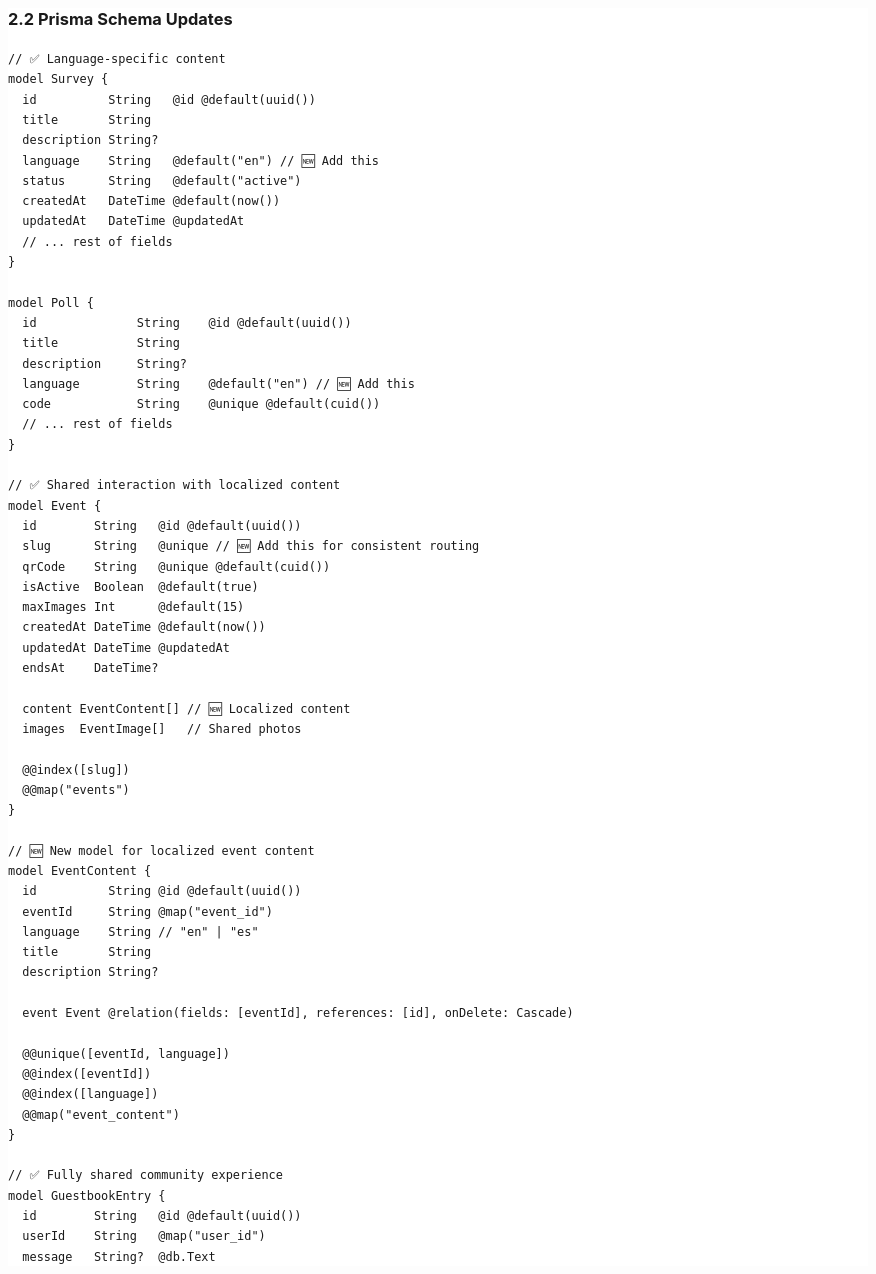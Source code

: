 ### 2.2 Prisma Schema Updates

```prisma
// ✅ Language-specific content
model Survey {
  id          String   @id @default(uuid())
  title       String
  description String?
  language    String   @default("en") // 🆕 Add this
  status      String   @default("active")
  createdAt   DateTime @default(now())
  updatedAt   DateTime @updatedAt
  // ... rest of fields
}

model Poll {
  id              String    @id @default(uuid())
  title           String
  description     String?
  language        String    @default("en") // 🆕 Add this
  code            String    @unique @default(cuid())
  // ... rest of fields
}

// ✅ Shared interaction with localized content
model Event {
  id        String   @id @default(uuid())
  slug      String   @unique // 🆕 Add this for consistent routing
  qrCode    String   @unique @default(cuid())
  isActive  Boolean  @default(true)
  maxImages Int      @default(15)
  createdAt DateTime @default(now())
  updatedAt DateTime @updatedAt
  endsAt    DateTime?

  content EventContent[] // 🆕 Localized content
  images  EventImage[]   // Shared photos

  @@index([slug])
  @@map("events")
}

// 🆕 New model for localized event content
model EventContent {
  id          String @id @default(uuid())
  eventId     String @map("event_id")
  language    String // "en" | "es"
  title       String
  description String?

  event Event @relation(fields: [eventId], references: [id], onDelete: Cascade)

  @@unique([eventId, language])
  @@index([eventId])
  @@index([language])
  @@map("event_content")
}

// ✅ Fully shared community experience
model GuestbookEntry {
  id        String   @id @default(uuid())
  userId    String   @map("user_id")
  message   String?  @db.Text
```